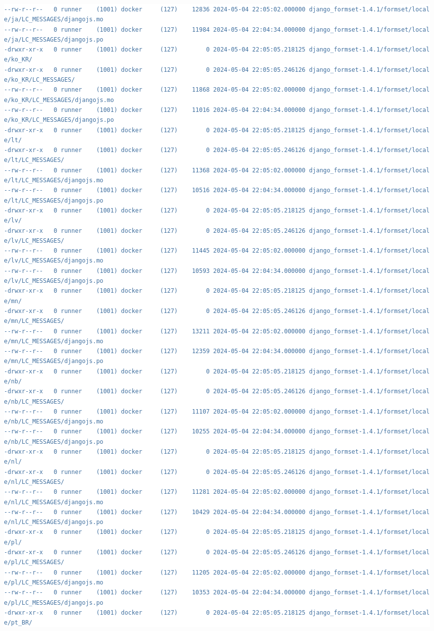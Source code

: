 ```diff
--rw-r--r--   0 runner    (1001) docker     (127)    12836 2024-05-04 22:05:02.000000 django_formset-1.4.1/formset/locale/ja/LC_MESSAGES/djangojs.mo
--rw-r--r--   0 runner    (1001) docker     (127)    11984 2024-05-04 22:04:34.000000 django_formset-1.4.1/formset/locale/ja/LC_MESSAGES/djangojs.po
-drwxr-xr-x   0 runner    (1001) docker     (127)        0 2024-05-04 22:05:05.218125 django_formset-1.4.1/formset/locale/ko_KR/
-drwxr-xr-x   0 runner    (1001) docker     (127)        0 2024-05-04 22:05:05.246126 django_formset-1.4.1/formset/locale/ko_KR/LC_MESSAGES/
--rw-r--r--   0 runner    (1001) docker     (127)    11868 2024-05-04 22:05:02.000000 django_formset-1.4.1/formset/locale/ko_KR/LC_MESSAGES/djangojs.mo
--rw-r--r--   0 runner    (1001) docker     (127)    11016 2024-05-04 22:04:34.000000 django_formset-1.4.1/formset/locale/ko_KR/LC_MESSAGES/djangojs.po
-drwxr-xr-x   0 runner    (1001) docker     (127)        0 2024-05-04 22:05:05.218125 django_formset-1.4.1/formset/locale/lt/
-drwxr-xr-x   0 runner    (1001) docker     (127)        0 2024-05-04 22:05:05.246126 django_formset-1.4.1/formset/locale/lt/LC_MESSAGES/
--rw-r--r--   0 runner    (1001) docker     (127)    11368 2024-05-04 22:05:02.000000 django_formset-1.4.1/formset/locale/lt/LC_MESSAGES/djangojs.mo
--rw-r--r--   0 runner    (1001) docker     (127)    10516 2024-05-04 22:04:34.000000 django_formset-1.4.1/formset/locale/lt/LC_MESSAGES/djangojs.po
-drwxr-xr-x   0 runner    (1001) docker     (127)        0 2024-05-04 22:05:05.218125 django_formset-1.4.1/formset/locale/lv/
-drwxr-xr-x   0 runner    (1001) docker     (127)        0 2024-05-04 22:05:05.246126 django_formset-1.4.1/formset/locale/lv/LC_MESSAGES/
--rw-r--r--   0 runner    (1001) docker     (127)    11445 2024-05-04 22:05:02.000000 django_formset-1.4.1/formset/locale/lv/LC_MESSAGES/djangojs.mo
--rw-r--r--   0 runner    (1001) docker     (127)    10593 2024-05-04 22:04:34.000000 django_formset-1.4.1/formset/locale/lv/LC_MESSAGES/djangojs.po
-drwxr-xr-x   0 runner    (1001) docker     (127)        0 2024-05-04 22:05:05.218125 django_formset-1.4.1/formset/locale/mn/
-drwxr-xr-x   0 runner    (1001) docker     (127)        0 2024-05-04 22:05:05.246126 django_formset-1.4.1/formset/locale/mn/LC_MESSAGES/
--rw-r--r--   0 runner    (1001) docker     (127)    13211 2024-05-04 22:05:02.000000 django_formset-1.4.1/formset/locale/mn/LC_MESSAGES/djangojs.mo
--rw-r--r--   0 runner    (1001) docker     (127)    12359 2024-05-04 22:04:34.000000 django_formset-1.4.1/formset/locale/mn/LC_MESSAGES/djangojs.po
-drwxr-xr-x   0 runner    (1001) docker     (127)        0 2024-05-04 22:05:05.218125 django_formset-1.4.1/formset/locale/nb/
-drwxr-xr-x   0 runner    (1001) docker     (127)        0 2024-05-04 22:05:05.246126 django_formset-1.4.1/formset/locale/nb/LC_MESSAGES/
--rw-r--r--   0 runner    (1001) docker     (127)    11107 2024-05-04 22:05:02.000000 django_formset-1.4.1/formset/locale/nb/LC_MESSAGES/djangojs.mo
--rw-r--r--   0 runner    (1001) docker     (127)    10255 2024-05-04 22:04:34.000000 django_formset-1.4.1/formset/locale/nb/LC_MESSAGES/djangojs.po
-drwxr-xr-x   0 runner    (1001) docker     (127)        0 2024-05-04 22:05:05.218125 django_formset-1.4.1/formset/locale/nl/
-drwxr-xr-x   0 runner    (1001) docker     (127)        0 2024-05-04 22:05:05.246126 django_formset-1.4.1/formset/locale/nl/LC_MESSAGES/
--rw-r--r--   0 runner    (1001) docker     (127)    11281 2024-05-04 22:05:02.000000 django_formset-1.4.1/formset/locale/nl/LC_MESSAGES/djangojs.mo
--rw-r--r--   0 runner    (1001) docker     (127)    10429 2024-05-04 22:04:34.000000 django_formset-1.4.1/formset/locale/nl/LC_MESSAGES/djangojs.po
-drwxr-xr-x   0 runner    (1001) docker     (127)        0 2024-05-04 22:05:05.218125 django_formset-1.4.1/formset/locale/pl/
-drwxr-xr-x   0 runner    (1001) docker     (127)        0 2024-05-04 22:05:05.246126 django_formset-1.4.1/formset/locale/pl/LC_MESSAGES/
--rw-r--r--   0 runner    (1001) docker     (127)    11205 2024-05-04 22:05:02.000000 django_formset-1.4.1/formset/locale/pl/LC_MESSAGES/djangojs.mo
--rw-r--r--   0 runner    (1001) docker     (127)    10353 2024-05-04 22:04:34.000000 django_formset-1.4.1/formset/locale/pl/LC_MESSAGES/djangojs.po
-drwxr-xr-x   0 runner    (1001) docker     (127)        0 2024-05-04 22:05:05.218125 django_formset-1.4.1/formset/locale/pt_BR/
```